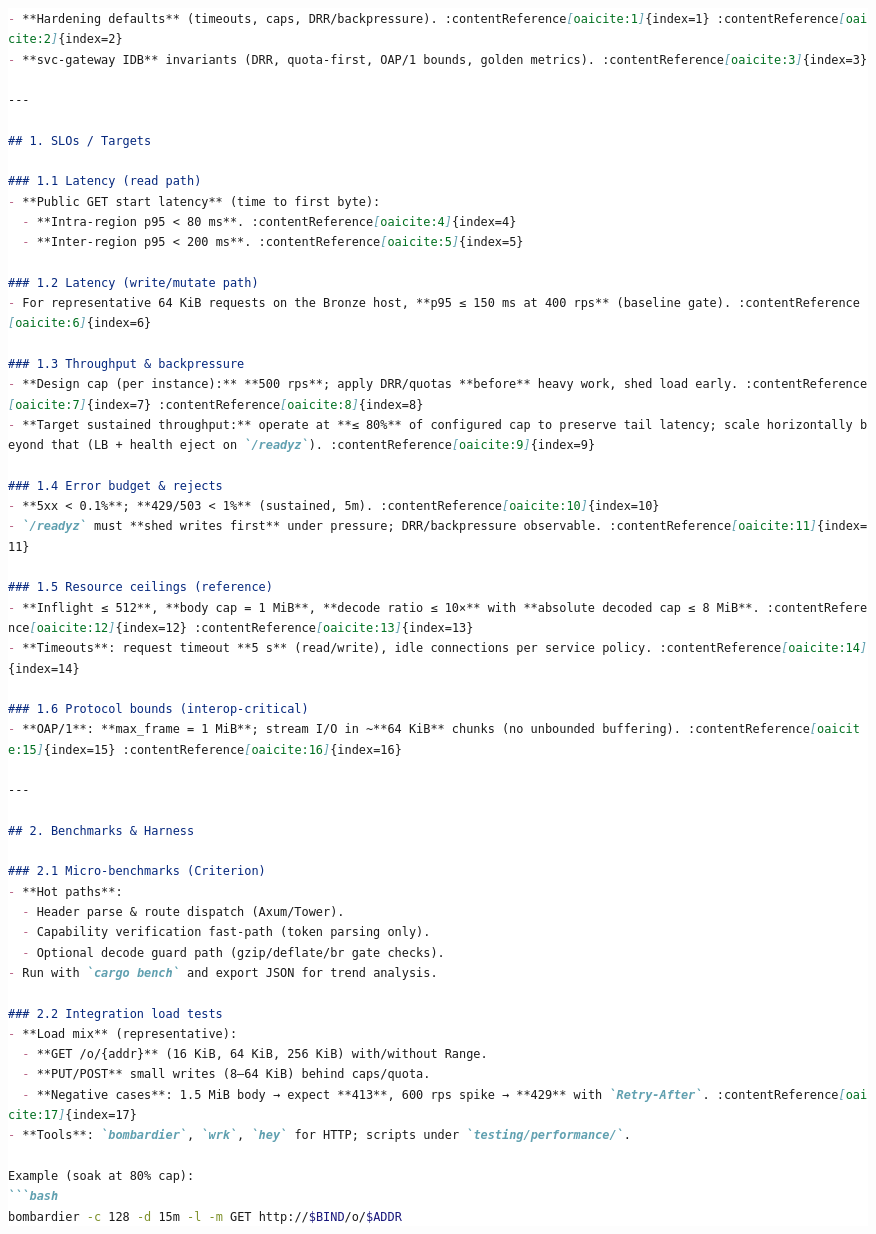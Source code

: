 ````markdown
- **Hardening defaults** (timeouts, caps, DRR/backpressure). :contentReference[oaicite:1]{index=1} :contentReference[oaicite:2]{index=2}
- **svc-gateway IDB** invariants (DRR, quota-first, OAP/1 bounds, golden metrics). :contentReference[oaicite:3]{index=3}

---

## 1. SLOs / Targets

### 1.1 Latency (read path)
- **Public GET start latency** (time to first byte):
  - **Intra-region p95 < 80 ms**. :contentReference[oaicite:4]{index=4}
  - **Inter-region p95 < 200 ms**. :contentReference[oaicite:5]{index=5}

### 1.2 Latency (write/mutate path)
- For representative 64 KiB requests on the Bronze host, **p95 ≤ 150 ms at 400 rps** (baseline gate). :contentReference[oaicite:6]{index=6}

### 1.3 Throughput & backpressure
- **Design cap (per instance):** **500 rps**; apply DRR/quotas **before** heavy work, shed load early. :contentReference[oaicite:7]{index=7} :contentReference[oaicite:8]{index=8}
- **Target sustained throughput:** operate at **≤ 80%** of configured cap to preserve tail latency; scale horizontally beyond that (LB + health eject on `/readyz`). :contentReference[oaicite:9]{index=9}

### 1.4 Error budget & rejects
- **5xx < 0.1%**; **429/503 < 1%** (sustained, 5m). :contentReference[oaicite:10]{index=10}
- `/readyz` must **shed writes first** under pressure; DRR/backpressure observable. :contentReference[oaicite:11]{index=11}

### 1.5 Resource ceilings (reference)
- **Inflight ≤ 512**, **body cap = 1 MiB**, **decode ratio ≤ 10×** with **absolute decoded cap ≤ 8 MiB**. :contentReference[oaicite:12]{index=12} :contentReference[oaicite:13]{index=13}
- **Timeouts**: request timeout **5 s** (read/write), idle connections per service policy. :contentReference[oaicite:14]{index=14}

### 1.6 Protocol bounds (interop-critical)
- **OAP/1**: **max_frame = 1 MiB**; stream I/O in ~**64 KiB** chunks (no unbounded buffering). :contentReference[oaicite:15]{index=15} :contentReference[oaicite:16]{index=16}

---

## 2. Benchmarks & Harness

### 2.1 Micro-benchmarks (Criterion)
- **Hot paths**:
  - Header parse & route dispatch (Axum/Tower).
  - Capability verification fast-path (token parsing only).
  - Optional decode guard path (gzip/deflate/br gate checks).
- Run with `cargo bench` and export JSON for trend analysis.

### 2.2 Integration load tests
- **Load mix** (representative):
  - **GET /o/{addr}** (16 KiB, 64 KiB, 256 KiB) with/without Range.
  - **PUT/POST** small writes (8–64 KiB) behind caps/quota.
  - **Negative cases**: 1.5 MiB body → expect **413**, 600 rps spike → **429** with `Retry-After`. :contentReference[oaicite:17]{index=17}
- **Tools**: `bombardier`, `wrk`, `hey` for HTTP; scripts under `testing/performance/`.

Example (soak at 80% cap):
```bash
bombardier -c 128 -d 15m -l -m GET http://$BIND/o/$ADDR
````
